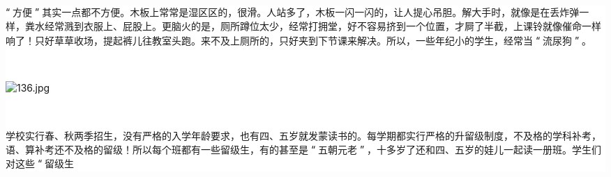   </span>
  <span class="s2">
   “
  </span>
  <span class="s1">
   方便
  </span>
  <span class="s2">
   ”
  </span>
  <span class="s1">
   其实一点都不方便。木板上常常是湿区区的，很滑。人站多了，木板一闪一闪的，让人提心吊胆。解大手时，就像是在丢炸弹一样，粪水经常溅到衣服上、屁股上。更脑火的是，厕所蹲位太少，经常打拥堂，好不容易挤到一个位置，才屙了半截，上课铃就像催命一样响了！只好草草收场，提起裤儿往教室头跑。来不及上厕所的，只好夹到下节课来解决。所以，一些年纪小的学生，经常当
  </span>
  <span class="s2">
   “
  </span>
  <span class="s1">
   流尿狗
  </span>
  <span class="s2">
   ”
  </span>
  <span class="s1">
   。
  </span>
 </p>
 <p class="p1">
  <span class="s1">
  </span>
  <br/>
 </p>
 <p class="p3">
  <span class="s1">
   <img alt="136.jpg" border="0" height="373" src="/medias/contents/5346/136.jpg" width="550"/>
  </span>
 </p>
 <p class="p1">
  <span class="s1">
  </span>
  <br/>
 </p>
 <p class="p2">
  <span class="s1">
   学校实行春、秋两季招生，没有严格的入学年龄要求，也有四、五岁就发蒙读书的。每学期都实行严格的升留级制度，不及格的学科补考，语、算补考还不及格的留级！所以每个班都有一些留级生，有的甚至是
  </span>
  <span class="s2">
   “
  </span>
  <span class="s1">
   五朝元老
  </span>
  <span class="s2">
   ”
  </span>
  <span class="s1">
   ，十多岁了还和四、五岁的娃儿一起读一册班。学生们对这些
  </span>
  <span class="s2">
   “
  </span>
  <span class="s1">
   留级生